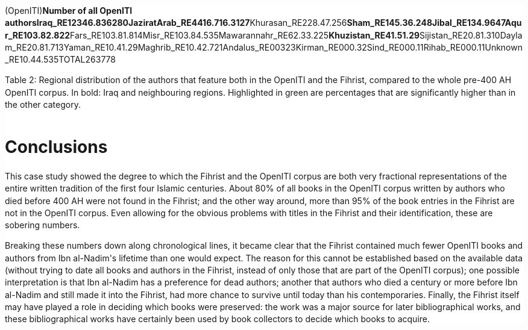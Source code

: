 (OpenITI)</strong></td><td><strong>Number of all OpenITI authors</strong></td></tr><tr class="even"><td><strong>Iraq_RE</strong></td><td><strong>123</strong></td><td style="background-color: #AEF359"><strong>46.8</strong></td><td><strong>36</strong></td><td><strong>280</strong></td></tr><tr class="odd"><td><strong>JaziratArab_RE</strong></td><td><strong>44</strong></td><td><strong>16.7</strong></td><td><strong>16.3</strong></td><td><strong>127</strong></td></tr><tr class="even"><td>Khurasan_RE</td><td>22</td><td style="background-color: #AEF359">8.4</td><td>7.2</td><td>56</td></tr><tr class="odd"><td><strong>Sham_RE</strong></td><td><strong>14</strong></td><td><strong>5.3</strong></td><td style="background-color: #AEF359"><strong>6.2</strong></td><td><strong>48</strong></td></tr><tr class="even"><td><strong>Jibal_RE</strong></td><td><strong>13</strong></td><td><strong>4.9</strong></td><td style="background-color: #AEF359"><strong>6</strong></td><td><strong>47</strong></td></tr><tr class="odd"><td><strong>Aqur_RE</strong></td><td><strong>10</strong></td><td style="background-color: #AEF359"><strong>3.8</strong></td><td><strong>2.8</strong></td><td><strong>22</strong></td></tr><tr class="even"><td>Fars_RE</td><td>10</td><td  style="background-color: #AEF359">3.8</td><td>1.8</td><td>14</td></tr><tr class="odd"><td>Misr_RE</td><td>10</td><td>3.8</td><td style="background-color: #AEF359">4.5</td><td>35</td></tr><tr class="even"><td>Mawarannahr_RE</td><td>6</td><td>2.3</td><td style="background-color: #AEF359">3.2</td><td>25</td></tr><tr class="odd"><td><strong>Khuzistan_RE</strong></td><td><strong>4</strong></td><td><strong>1.5</strong></td><td><strong>1.2</strong></td><td><strong>9</strong></td></tr><tr class="even"><td>Sijistan_RE</td><td>2</td><td>0.8</td><td style="background-color: #AEF359">1.3</td><td>10</td></tr><tr class="odd"><td>Daylam_RE</td><td>2</td><td>0.8</td><td style="background-color: #AEF359">1.7</td><td>13</td></tr><tr class="even"><td>Yaman_RE</td><td>1</td><td>0.4</td><td style="background-color: #AEF359">1.2</td><td>9</td></tr><tr class="odd"><td>Maghrib_RE</td><td>1</td><td>0.4</td><td style="background-color: #AEF359">2.7</td><td>21</td></tr><tr class="even"><td>Andalus_RE</td><td>0</td><td>0</td><td style="background-color: #AEF359">3</td><td>23</td></tr><tr class="odd"><td>Kirman_RE</td><td>0</td><td>0</td><td>0.3</td><td>2</td></tr><tr class="even"><td>Sind_RE</td><td>0</td><td>0</td><td>0.1</td><td>1</td></tr><tr class="odd"><td>Rihab_RE</td><td>0</td><td>0</td><td>0.1</td><td>1</td></tr><tr class="even"><td>Unknown_RE</td><td>1</td><td>0.4</td><td style="background-color: #AEF359">4.5</td><td>35</td></tr><tr class="odd"><td>TOTAL</td><td>263</td><td></td><td></td><td>778</td></tr></tbody></table>

Table 2: Regional distribution of the authors that feature both in the OpenITI and the Fihrist, compared to the whole pre-400 AH OpenITI corpus. In bold: Iraq and neighbouring regions. Highlighted in green are percentages that are significantly higher than in the other category.

Conclusions
===========

This case study showed the degree to which the Fihrist and the OpenITI corpus are both very fractional representations of the entire written tradition of the first four Islamic centuries. About 80% of all books in the OpenITI corpus written by authors who died before 400 AH were not found in the Fihrist; and the other way around, more than 95% of the book entries in the Fihrist are not in the OpenITI corpus. Even allowing for the obvious problems with titles in the Fihrist and their identification, these are sobering numbers.

Breaking these numbers down along chronological lines, it became clear that the Fihrist contained much fewer OpenITI books and authors from Ibn al-Nadim's lifetime than one would expect. The reason for this cannot be established based on the available data (without trying to date all books and authors in the Fihrist, instead of only those that are part of the OpenITI corpus); one possible interpretation is that Ibn al-Nadim has a preference for dead authors; another that authors who died a century or more before Ibn al-Nadim and still made it into the Fihrist, had more chance to survive until today than his contemporaries. Finally, the Fihrist itself may have played a role in deciding which books were preserved: the work was a major source for later bibliographical works, and these bibliographical works have certainly been used by book collectors to decide which books to acquire.
